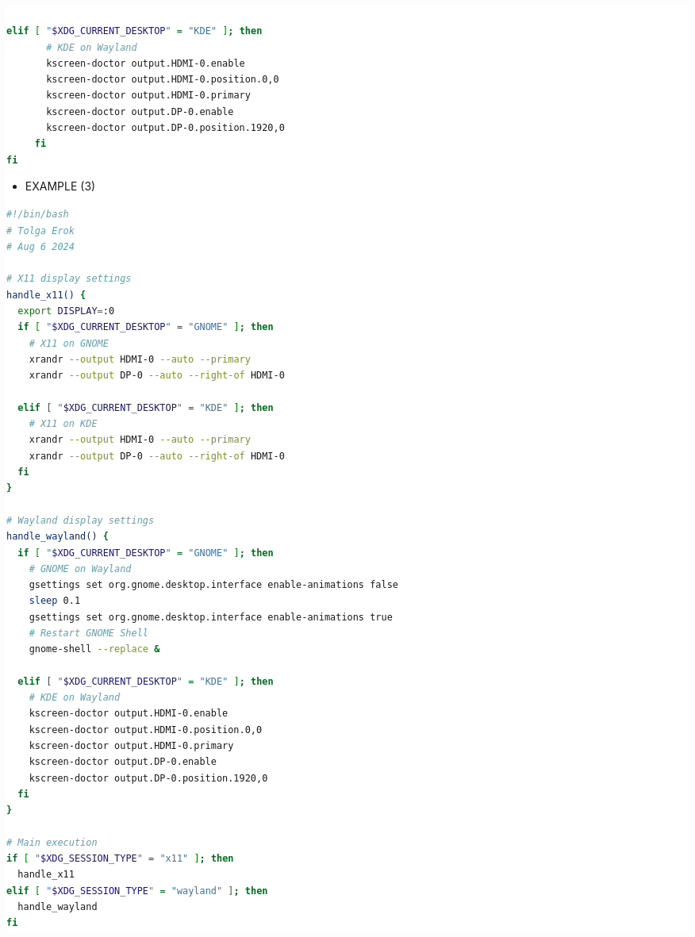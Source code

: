 ```bash
   
elif [ "$XDG_CURRENT_DESKTOP" = "KDE" ]; then
       # KDE on Wayland
       kscreen-doctor output.HDMI-0.enable
       kscreen-doctor output.HDMI-0.position.0,0
       kscreen-doctor output.HDMI-0.primary
       kscreen-doctor output.DP-0.enable
       kscreen-doctor output.DP-0.position.1920,0
     fi
fi
   ```

- EXAMPLE (3)
```bash
#!/bin/bash
# Tolga Erok
# Aug 6 2024

# X11 display settings
handle_x11() {
  export DISPLAY=:0
  if [ "$XDG_CURRENT_DESKTOP" = "GNOME" ]; then
    # X11 on GNOME
    xrandr --output HDMI-0 --auto --primary
    xrandr --output DP-0 --auto --right-of HDMI-0

  elif [ "$XDG_CURRENT_DESKTOP" = "KDE" ]; then
    # X11 on KDE
    xrandr --output HDMI-0 --auto --primary
    xrandr --output DP-0 --auto --right-of HDMI-0
  fi
}

# Wayland display settings
handle_wayland() {
  if [ "$XDG_CURRENT_DESKTOP" = "GNOME" ]; then
    # GNOME on Wayland
    gsettings set org.gnome.desktop.interface enable-animations false
    sleep 0.1
    gsettings set org.gnome.desktop.interface enable-animations true
    # Restart GNOME Shell
    gnome-shell --replace &

  elif [ "$XDG_CURRENT_DESKTOP" = "KDE" ]; then
    # KDE on Wayland
    kscreen-doctor output.HDMI-0.enable
    kscreen-doctor output.HDMI-0.position.0,0
    kscreen-doctor output.HDMI-0.primary
    kscreen-doctor output.DP-0.enable
    kscreen-doctor output.DP-0.position.1920,0
  fi
}

# Main execution
if [ "$XDG_SESSION_TYPE" = "x11" ]; then
  handle_x11
elif [ "$XDG_SESSION_TYPE" = "wayland" ]; then
  handle_wayland
fi
```
